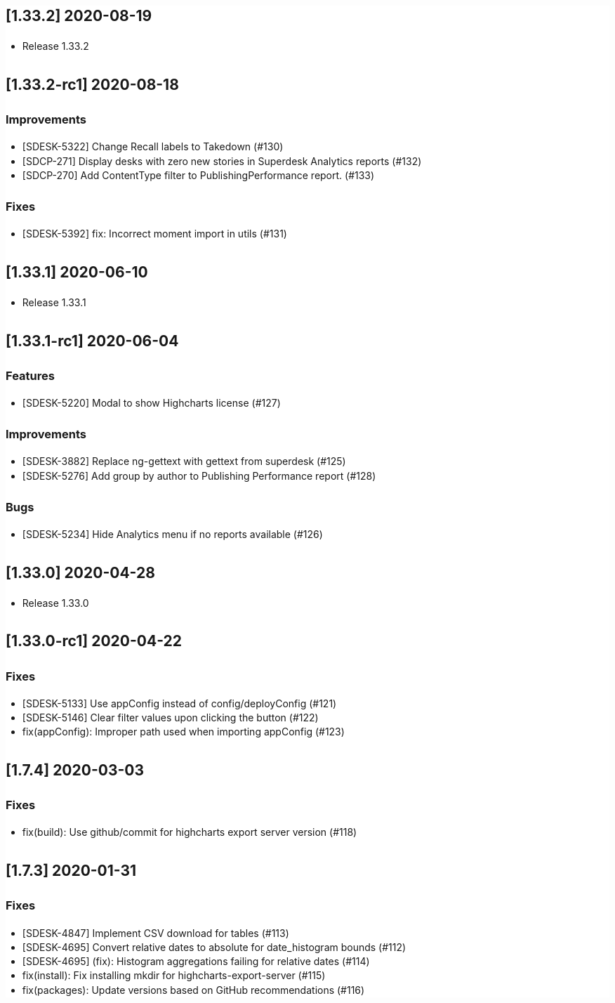 ## [1.33.2] 2020-08-19
- Release 1.33.2

## [1.33.2-rc1] 2020-08-18
### Improvements
- [SDESK-5322] Change Recall labels to Takedown (#130)
- [SDCP-271] Display desks with zero new stories in Superdesk Analytics reports (#132)
- [SDCP-270] Add ContentType filter to PublishingPerformance report. (#133)

### Fixes
- [SDESK-5392] fix: Incorrect moment import in utils (#131)

## [1.33.1] 2020-06-10
- Release 1.33.1

## [1.33.1-rc1] 2020-06-04
### Features
- [SDESK-5220] Modal to show Highcharts license (#127)

### Improvements
- [SDESK-3882] Replace ng-gettext with gettext from superdesk (#125)
- [SDESK-5276] Add group by author to Publishing Performance report (#128)

### Bugs
- [SDESK-5234] Hide Analytics menu if no reports available (#126)

## [1.33.0] 2020-04-28
- Release 1.33.0

## [1.33.0-rc1] 2020-04-22
### Fixes
- [SDESK-5133] Use appConfig instead of config/deployConfig (#121)
- [SDESK-5146] Clear filter values upon clicking the button (#122)
- fix(appConfig): Improper path used when importing appConfig (#123)

## [1.7.4] 2020-03-03
### Fixes
- fix(build): Use github/commit for highcharts export server version (#118)

## [1.7.3] 2020-01-31
### Fixes
- [SDESK-4847] Implement CSV download for tables (#113)
- [SDESK-4695] Convert relative dates to absolute for date_histogram bounds (#112)
- [SDESK-4695] (fix): Histogram aggregations failing for relative dates (#114)
- fix(install): Fix installing mkdir for highcharts-export-server (#115)
- fix(packages): Update versions based on GitHub recommendations (#116)
